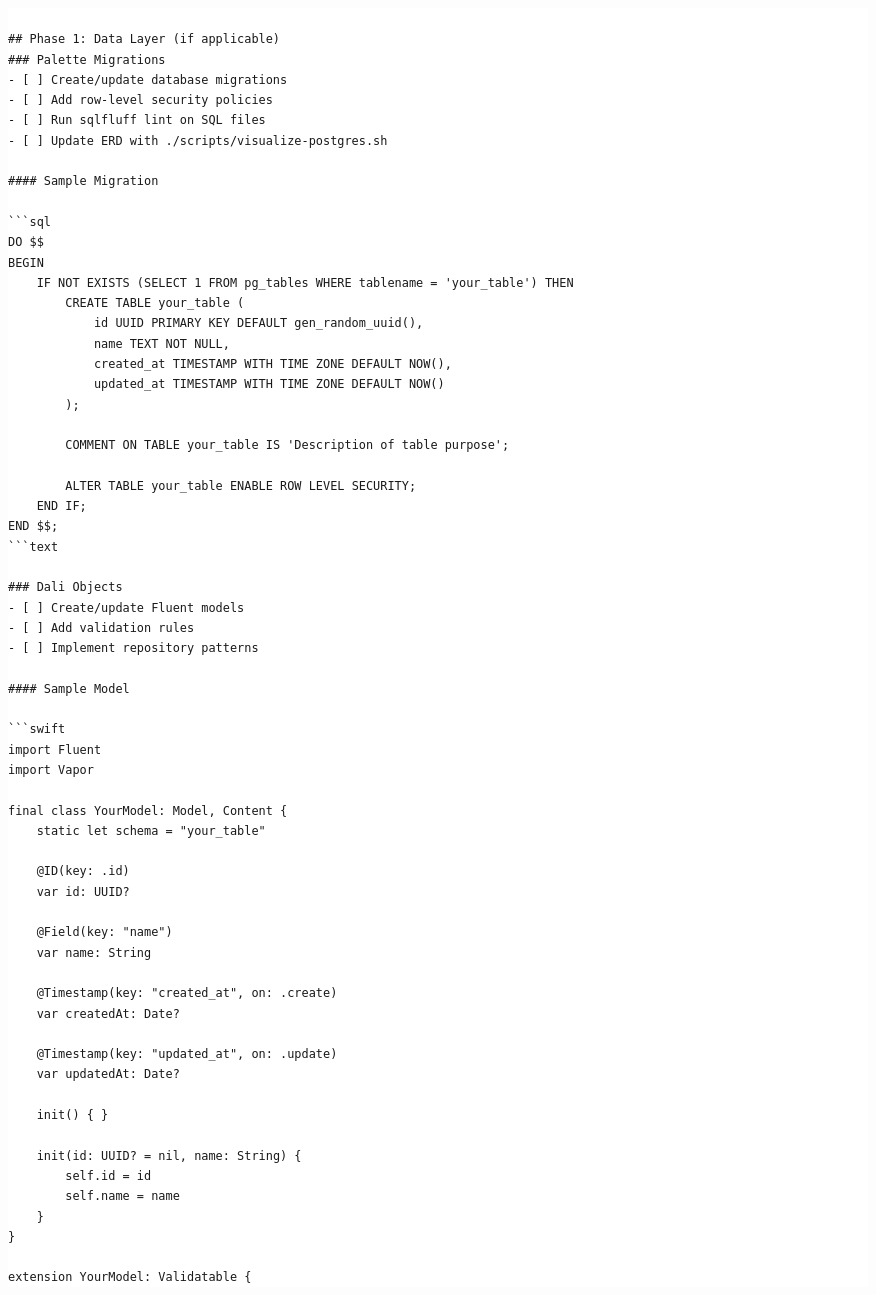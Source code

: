 ```text

## Phase 1: Data Layer (if applicable)
### Palette Migrations
- [ ] Create/update database migrations
- [ ] Add row-level security policies
- [ ] Run sqlfluff lint on SQL files
- [ ] Update ERD with ./scripts/visualize-postgres.sh

#### Sample Migration

```sql
DO $$
BEGIN
    IF NOT EXISTS (SELECT 1 FROM pg_tables WHERE tablename = 'your_table') THEN
        CREATE TABLE your_table (
            id UUID PRIMARY KEY DEFAULT gen_random_uuid(),
            name TEXT NOT NULL,
            created_at TIMESTAMP WITH TIME ZONE DEFAULT NOW(),
            updated_at TIMESTAMP WITH TIME ZONE DEFAULT NOW()
        );

        COMMENT ON TABLE your_table IS 'Description of table purpose';

        ALTER TABLE your_table ENABLE ROW LEVEL SECURITY;
    END IF;
END $$;
```text

### Dali Objects
- [ ] Create/update Fluent models
- [ ] Add validation rules
- [ ] Implement repository patterns

#### Sample Model

```swift
import Fluent
import Vapor

final class YourModel: Model, Content {
    static let schema = "your_table"

    @ID(key: .id)
    var id: UUID?

    @Field(key: "name")
    var name: String

    @Timestamp(key: "created_at", on: .create)
    var createdAt: Date?

    @Timestamp(key: "updated_at", on: .update)
    var updatedAt: Date?

    init() { }

    init(id: UUID? = nil, name: String) {
        self.id = id
        self.name = name
    }
}

extension YourModel: Validatable {
```